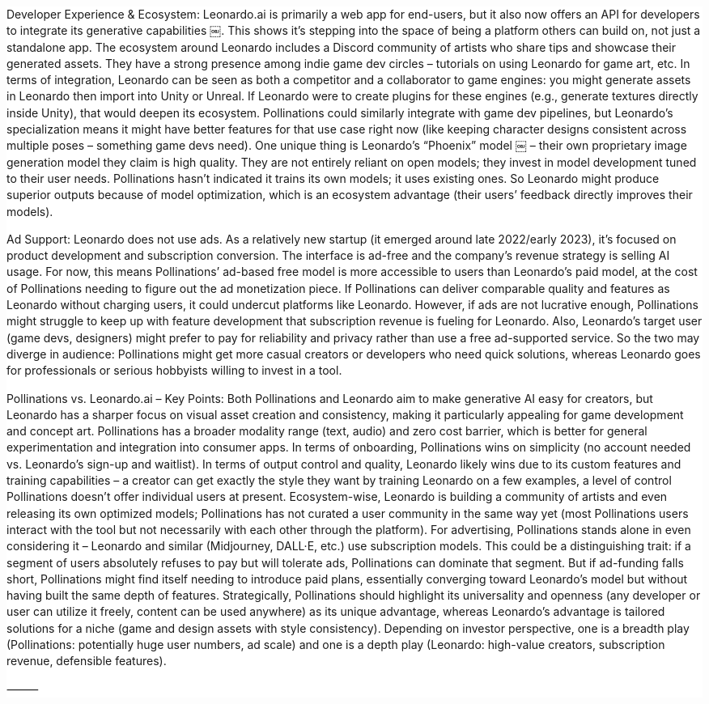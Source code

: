 Developer Experience & Ecosystem: Leonardo.ai is primarily a web app for end-users, but it also now offers an API for developers to integrate its generative capabilities ￼. This shows it’s stepping into the space of being a platform others can build on, not just a standalone app. The ecosystem around Leonardo includes a Discord community of artists who share tips and showcase their generated assets. They have a strong presence among indie game dev circles – tutorials on using Leonardo for game art, etc. In terms of integration, Leonardo can be seen as both a competitor and a collaborator to game engines: you might generate assets in Leonardo then import into Unity or Unreal. If Leonardo were to create plugins for these engines (e.g., generate textures directly inside Unity), that would deepen its ecosystem. Pollinations could similarly integrate with game dev pipelines, but Leonardo’s specialization means it might have better features for that use case right now (like keeping character designs consistent across multiple poses – something game devs need). One unique thing is Leonardo’s “Phoenix” model ￼ – their own proprietary image generation model they claim is high quality. They are not entirely reliant on open models; they invest in model development tuned to their user needs. Pollinations hasn’t indicated it trains its own models; it uses existing ones. So Leonardo might produce superior outputs because of model optimization, which is an ecosystem advantage (their users’ feedback directly improves their models).

Ad Support: Leonardo does not use ads. As a relatively new startup (it emerged around late 2022/early 2023), it’s focused on product development and subscription conversion. The interface is ad-free and the company’s revenue strategy is selling AI usage. For now, this means Pollinations’ ad-based free model is more accessible to users than Leonardo’s paid model, at the cost of Pollinations needing to figure out the ad monetization piece. If Pollinations can deliver comparable quality and features as Leonardo without charging users, it could undercut platforms like Leonardo. However, if ads are not lucrative enough, Pollinations might struggle to keep up with feature development that subscription revenue is fueling for Leonardo. Also, Leonardo’s target user (game devs, designers) might prefer to pay for reliability and privacy rather than use a free ad-supported service. So the two may diverge in audience: Pollinations might get more casual creators or developers who need quick solutions, whereas Leonardo goes for professionals or serious hobbyists willing to invest in a tool.

Pollinations vs. Leonardo.ai – Key Points: Both Pollinations and Leonardo aim to make generative AI easy for creators, but Leonardo has a sharper focus on visual asset creation and consistency, making it particularly appealing for game development and concept art. Pollinations has a broader modality range (text, audio) and zero cost barrier, which is better for general experimentation and integration into consumer apps. In terms of onboarding, Pollinations wins on simplicity (no account needed vs. Leonardo’s sign-up and waitlist). In terms of output control and quality, Leonardo likely wins due to its custom features and training capabilities – a creator can get exactly the style they want by training Leonardo on a few examples, a level of control Pollinations doesn’t offer individual users at present. Ecosystem-wise, Leonardo is building a community of artists and even releasing its own optimized models; Pollinations has not curated a user community in the same way yet (most Pollinations users interact with the tool but not necessarily with each other through the platform). For advertising, Pollinations stands alone in even considering it – Leonardo and similar (Midjourney, DALL·E, etc.) use subscription models. This could be a distinguishing trait: if a segment of users absolutely refuses to pay but will tolerate ads, Pollinations can dominate that segment. But if ad-funding falls short, Pollinations might find itself needing to introduce paid plans, essentially converging toward Leonardo’s model but without having built the same depth of features. Strategically, Pollinations should highlight its universality and openness (any developer or user can utilize it freely, content can be used anywhere) as its unique advantage, whereas Leonardo’s advantage is tailored solutions for a niche (game and design assets with style consistency). Depending on investor perspective, one is a breadth play (Pollinations: potentially huge user numbers, ad scale) and one is a depth play (Leonardo: high-value creators, subscription revenue, defensible features).

⸻
